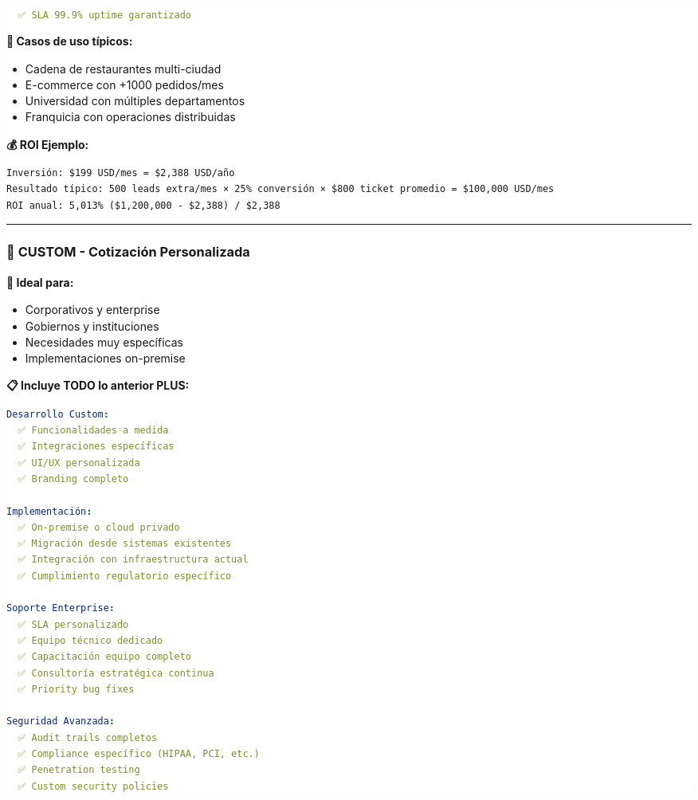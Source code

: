 ```yaml
  ✅ SLA 99.9% uptime garantizado
```

**🎯 Casos de uso típicos:**

- Cadena de restaurantes multi-ciudad
- E-commerce con +1000 pedidos/mes
- Universidad con múltiples departamentos
- Franquicia con operaciones distribuidas

**💰 ROI Ejemplo:**

```
Inversión: $199 USD/mes = $2,388 USD/año
Resultado típico: 500 leads extra/mes × 25% conversión × $800 ticket promedio = $100,000 USD/mes
ROI anual: 5,013% ($1,200,000 - $2,388) / $2,388
```

---

### 💎 **CUSTOM - Cotización Personalizada**

**👥 Ideal para:**

- Corporativos y enterprise
- Gobiernos y instituciones
- Necesidades muy específicas
- Implementaciones on-premise

**📋 Incluye TODO lo anterior PLUS:**

```yaml
Desarrollo Custom:
  ✅ Funcionalidades a medida
  ✅ Integraciones específicas
  ✅ UI/UX personalizada
  ✅ Branding completo
  
Implementación:
  ✅ On-premise o cloud privado
  ✅ Migración desde sistemas existentes
  ✅ Integración con infraestructura actual
  ✅ Cumplimiento regulatorio específico
  
Soporte Enterprise:
  ✅ SLA personalizado
  ✅ Equipo técnico dedicado
  ✅ Capacitación equipo completo
  ✅ Consultoría estratégica continua
  ✅ Priority bug fixes
  
Seguridad Avanzada:
  ✅ Audit trails completos
  ✅ Compliance específico (HIPAA, PCI, etc.)
  ✅ Penetration testing
  ✅ Custom security policies
```
